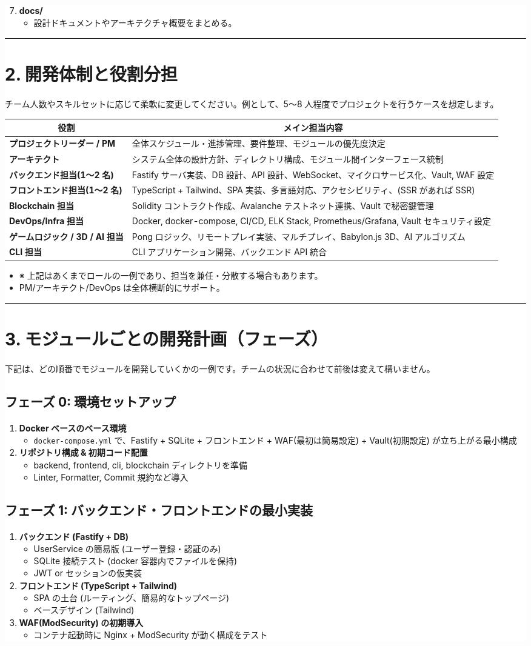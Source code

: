 7. **docs/**
   - 設計ドキュメントやアーキテクチャ概要をまとめる。

---

# 2. 開発体制と役割分担

チーム人数やスキルセットに応じて柔軟に変更してください。例として、5〜8 人程度でプロジェクトを行うケースを想定します。

| 役割                              | メイン担当内容                                                                        |
| --------------------------------- | ------------------------------------------------------------------------------------- |
| **プロジェクトリーダー / PM**     | 全体スケジュール・進捗管理、要件整理、モジュールの優先度決定                          |
| **アーキテクト**                  | システム全体の設計方針、ディレクトリ構成、モジュール間インターフェース統制            |
| **バックエンド担当(1〜2 名)**     | Fastify サーバ実装、DB 設計、API 設計、WebSocket、マイクロサービス化、Vault, WAF 設定 |
| **フロントエンド担当(1〜2 名)**   | TypeScript + Tailwind、SPA 実装、多言語対応、アクセシビリティ、(SSR があれば SSR)     |
| **Blockchain 担当**               | Solidity コントラクト作成、Avalanche テストネット連携、Vault で秘密鍵管理             |
| **DevOps/Infra 担当**             | Docker, docker-compose, CI/CD, ELK Stack, Prometheus/Grafana, Vault セキュリティ設定  |
| **ゲームロジック / 3D / AI 担当** | Pong ロジック、リモートプレイ実装、マルチプレイ、Babylon.js 3D、AI アルゴリズム       |
| **CLI 担当**                      | CLI アプリケーション開発、バックエンド API 統合                                       |

- ※ 上記はあくまでロールの一例であり、担当を兼任・分散する場合もあります。
- PM/アーキテクト/DevOps は全体横断的にサポート。

---

# 3. モジュールごとの開発計画（フェーズ）

下記は、どの順番でモジュールを開発していくかの一例です。チームの状況に合わせて前後は変えて構いません。

## フェーズ 0: 環境セットアップ

1. **Docker ベースのベース環境**
   - `docker-compose.yml` で、Fastify + SQLite + フロントエンド + WAF(最初は簡易設定) + Vault(初期設定) が立ち上がる最小構成
2. **リポジトリ構成 & 初期コード配置**
   - backend, frontend, cli, blockchain ディレクトリを準備
   - Linter, Formatter, Commit 規約など導入

## フェーズ 1: バックエンド・フロントエンドの最小実装

1. **バックエンド (Fastify + DB)**
   - UserService の簡易版 (ユーザー登録・認証のみ)
   - SQLite 接続テスト (docker 容器内でファイルを保持)
   - JWT or セッションの仮実装
2. **フロントエンド (TypeScript + Tailwind)**
   - SPA の土台 (ルーティング、簡易的なトップページ)
   - ベースデザイン (Tailwind)
3. **WAF(ModSecurity) の初期導入**
   - コンテナ起動時に Nginx + ModSecurity が動く構成をテスト
